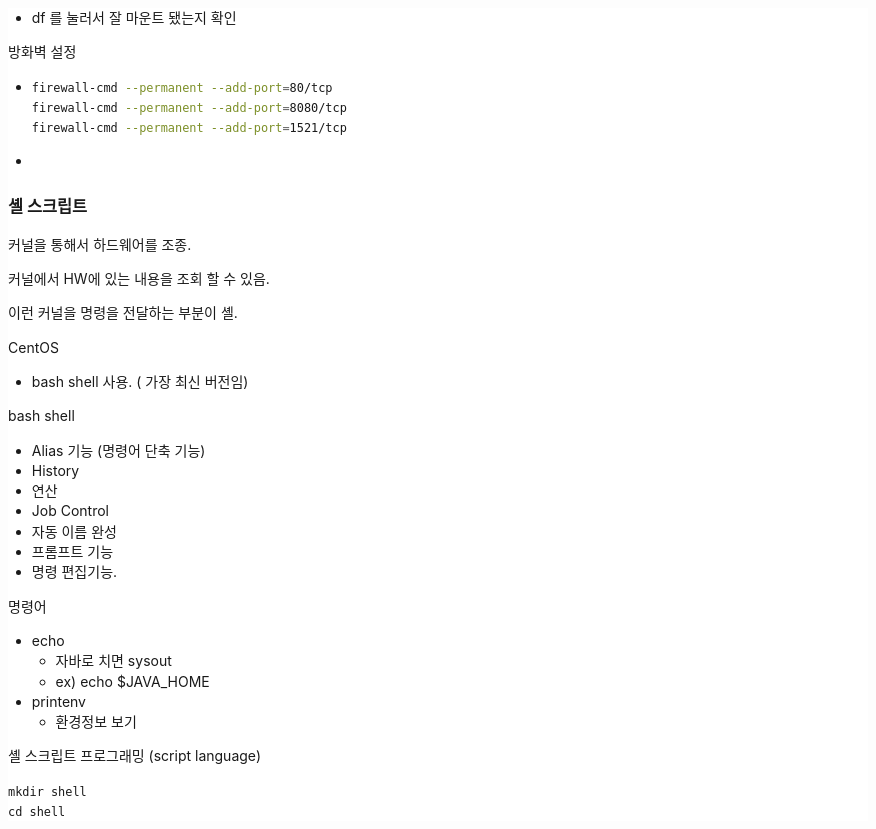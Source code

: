 - df 를 눌러서 잘 마운트 됐는지 확인

 방화벽 설정

- ```bash
  firewall-cmd --permanent --add-port=80/tcp
  firewall-cmd --permanent --add-port=8080/tcp
  firewall-cmd --permanent --add-port=1521/tcp
  ```

- 





### 셸 스크립트

커널을 통해서 하드웨어를 조종.

커널에서 HW에 있는 내용을 조회 할 수 있음.

이런 커널을 명령을 전달하는 부분이 셸.

CentOS 

- bash shell 사용. ( 가장 최신 버전임)



bash shell

- Alias 기능 (명령어 단축 기능)
- History
- 연산
- Job Control
- 자동 이름 완성
- 프롬프트 기능
- 명령 편집기능.



명령어

- echo
  - 자바로 치면 sysout
  - ex)  echo $JAVA_HOME
- printenv
  - 환경정보 보기



셸 스크립트 프로그래밍 (script language)

```
mkdir shell
cd shell 
